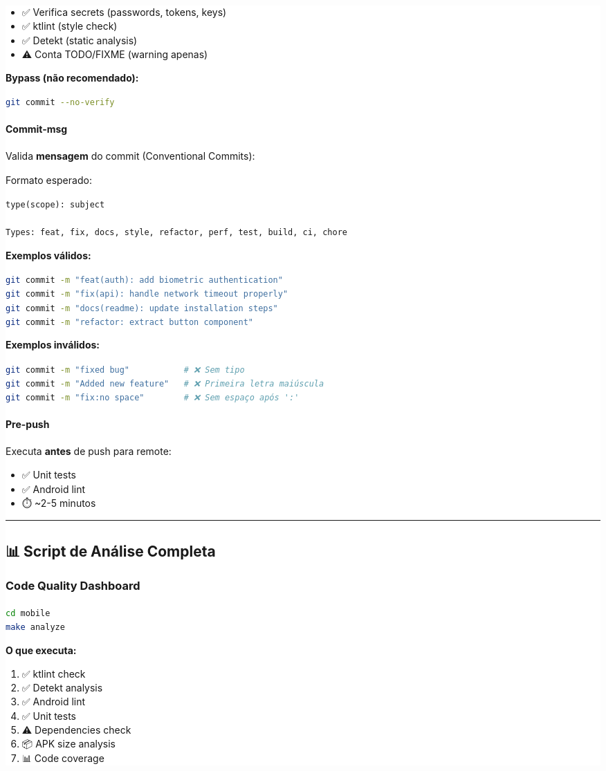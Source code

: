 - ✅ Verifica secrets (passwords, tokens, keys)
- ✅ ktlint (style check)
- ✅ Detekt (static analysis)
- ⚠️ Conta TODO/FIXME (warning apenas)

**Bypass (não recomendado):**
```bash
git commit --no-verify
```

#### Commit-msg
Valida **mensagem** do commit (Conventional Commits):

Formato esperado:
```
type(scope): subject

Types: feat, fix, docs, style, refactor, perf, test, build, ci, chore
```

**Exemplos válidos:**
```bash
git commit -m "feat(auth): add biometric authentication"
git commit -m "fix(api): handle network timeout properly"
git commit -m "docs(readme): update installation steps"
git commit -m "refactor: extract button component"
```

**Exemplos inválidos:**
```bash
git commit -m "fixed bug"           # ❌ Sem tipo
git commit -m "Added new feature"   # ❌ Primeira letra maiúscula
git commit -m "fix:no space"        # ❌ Sem espaço após ':'
```

#### Pre-push
Executa **antes** de push para remote:

- ✅ Unit tests
- ✅ Android lint
- ⏱️ ~2-5 minutos

---

## 📊 Script de Análise Completa

### Code Quality Dashboard

```bash
cd mobile
make analyze
```

**O que executa:**

1. ✅ ktlint check
2. ✅ Detekt analysis
3. ✅ Android lint
4. ✅ Unit tests
5. ⚠️ Dependencies check
6. 📦 APK size analysis
7. 📊 Code coverage
